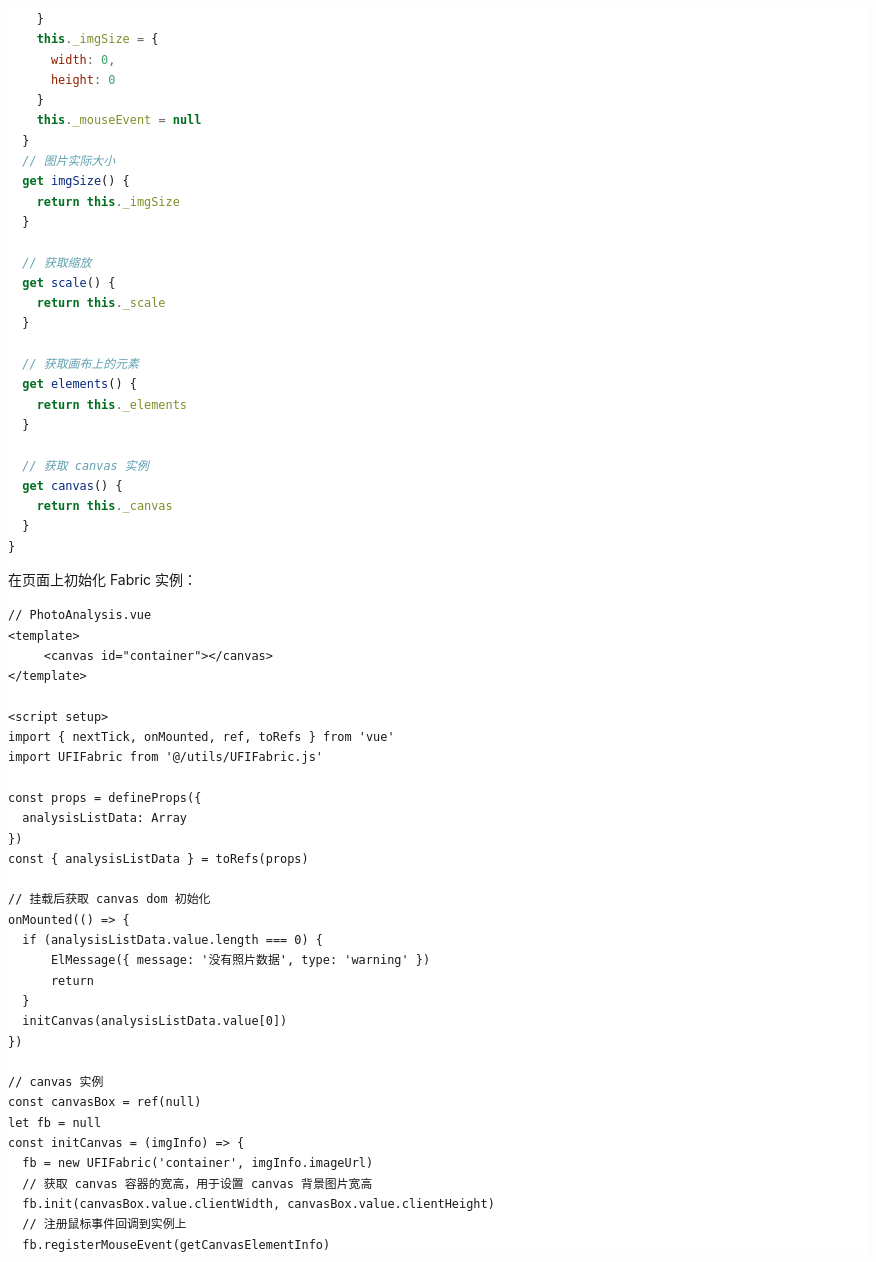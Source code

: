 ```javascript
    }
    this._imgSize = {
      width: 0,
      height: 0
    }
    this._mouseEvent = null
  }
  // 图片实际大小
  get imgSize() {
    return this._imgSize
  }

  // 获取缩放
  get scale() {
    return this._scale
  }

  // 获取画布上的元素
  get elements() {
    return this._elements
  }

  // 获取 canvas 实例
  get canvas() {
    return this._canvas
  }
}
```

在页面上初始化 Fabric 实例：

```vue
// PhotoAnalysis.vue
<template>
	 <canvas id="container"></canvas>
</template>

<script setup>
import { nextTick, onMounted, ref, toRefs } from 'vue'
import UFIFabric from '@/utils/UFIFabric.js'

const props = defineProps({
  analysisListData: Array
})
const { analysisListData } = toRefs(props)    

// 挂载后获取 canvas dom 初始化
onMounted(() => {
  if (analysisListData.value.length === 0) {
      ElMessage({ message: '没有照片数据', type: 'warning' })
      return
  }
  initCanvas(analysisListData.value[0])
})

// canvas 实例    
const canvasBox = ref(null)
let fb = null
const initCanvas = (imgInfo) => {
  fb = new UFIFabric('container', imgInfo.imageUrl)
  // 获取 canvas 容器的宽高，用于设置 canvas 背景图片宽高  
  fb.init(canvasBox.value.clientWidth, canvasBox.value.clientHeight)
  // 注册鼠标事件回调到实例上
  fb.registerMouseEvent(getCanvasElementInfo)  
```